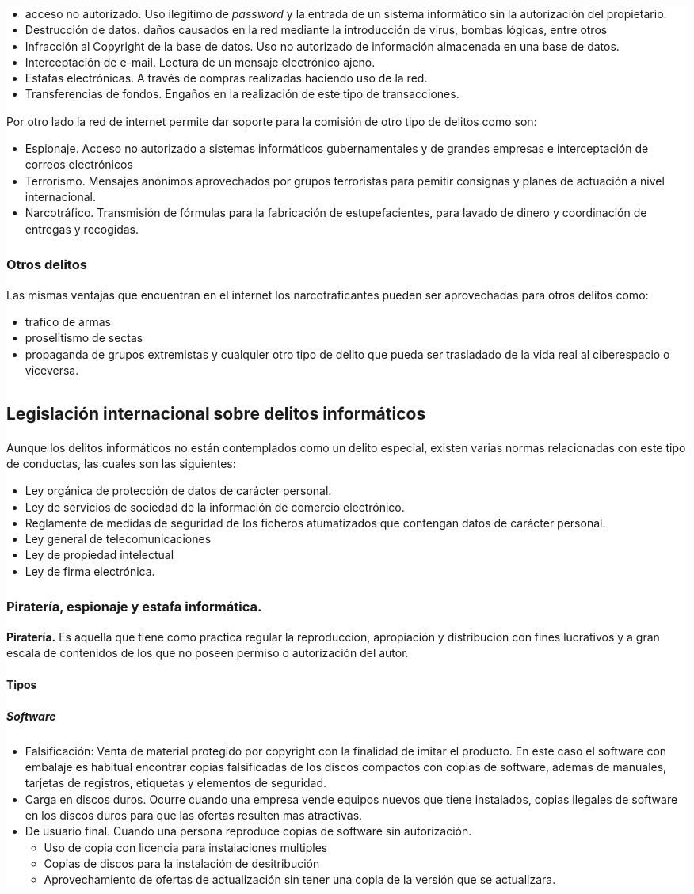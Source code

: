 -  acceso no autorizado. Uso ilegitimo de *password* y la entrada de un sistema informático sin la autorización del propietario.
-  Destrucción de datos. daños causados en la red mediante la introducción de virus, bombas lógicas, entre otros
-  Infracción al Copyright de la base de datos. Uso no autorizado de información almacenada en una base de datos.
-  Interceptación de e-mail. Lectura de un mensaje electrónico ajeno.
-  Estafas electrónicas. A través de compras realizadas haciendo uso de la red.
-  Transferencias de fondos. Engaños en la realización de este tipo de transacciones.

Por otro lado la red de internet permite dar soporte para la comisión de otro tipo de delitos como son:

-  Espionaje. Acceso no autorizado a sistemas informáticos gubernamentales y de grandes empresas e interceptación de correos electrónicos
-  Terrorismo. Mensajes anónimos aprovechados por grupos terroristas para pemitir consignas y planes de actuación a nivel internacional.
-  Narcotráfico. Transmisión de fórmulas para la fabricación de estupefacientes, para lavado de dinero y coordinación de entregas y recogidas.

### Otros delitos

Las mismas ventajas que encuentran en el internet los narcotraficantes pueden ser aprovechadas para otros delitos como: 

-  trafico de armas
-  proselitismo de sectas
-  propaganda de grupos extremistas y cualquier otro tipo de delito que pueda ser trasladado de la vida real al ciberespacio o viceversa.

## Legislación internacional sobre delitos informáticos

Aunque los delitos informáticos no están contemplados como un delito especial, existen varias normas relacionadas con este tipo de conductas, las cuales son las siguientes:

-  Ley orgánica de protección de datos de carácter personal.
-  Ley de servicios de sociedad de la información de comercio electrónico.
-  Reglamente de medidas de seguridad de los ficheros atumatizados que contengan datos de carácter personal.
-  Ley general de telecomunicaciones
-  Ley de propiedad intelectual
-  Ley de firma electrónica.

### Piratería, espionaje y estafa informática.

**Piratería.** Es aquella que tiene como practica regular la reproduccion, apropiación y distribucion con fines lucrativos y a gran escala de contenidos de los que no poseen permiso o autorización del autor.

#### Tipos

##### Software

-  Falsificación: Venta de material protegido por copyright con la finalidad de imitar el producto. En este caso el software con embalaje es habitual encontrar copias falsificadas de los discos compactos con copias de software, ademas de manuales, tarjetas de registros, etiquetas y elementos de seguridad.
-  Carga en discos duros. Ocurre cuando una empresa vende equipos nuevos que tiene instalados, copias ilegales de software en los discos duros para que las ofertas resulten mas atractivas.
-  De usuario final. Cuando una persona reproduce copias de software sin autorización.
   -  Uso de copia con licencia para instalaciones multiples
   -  Copias de discos para la instalación de desitribución
   -  Aprovechamiento de ofertas de actualización sin tener una copia de la versión que se actualizara.